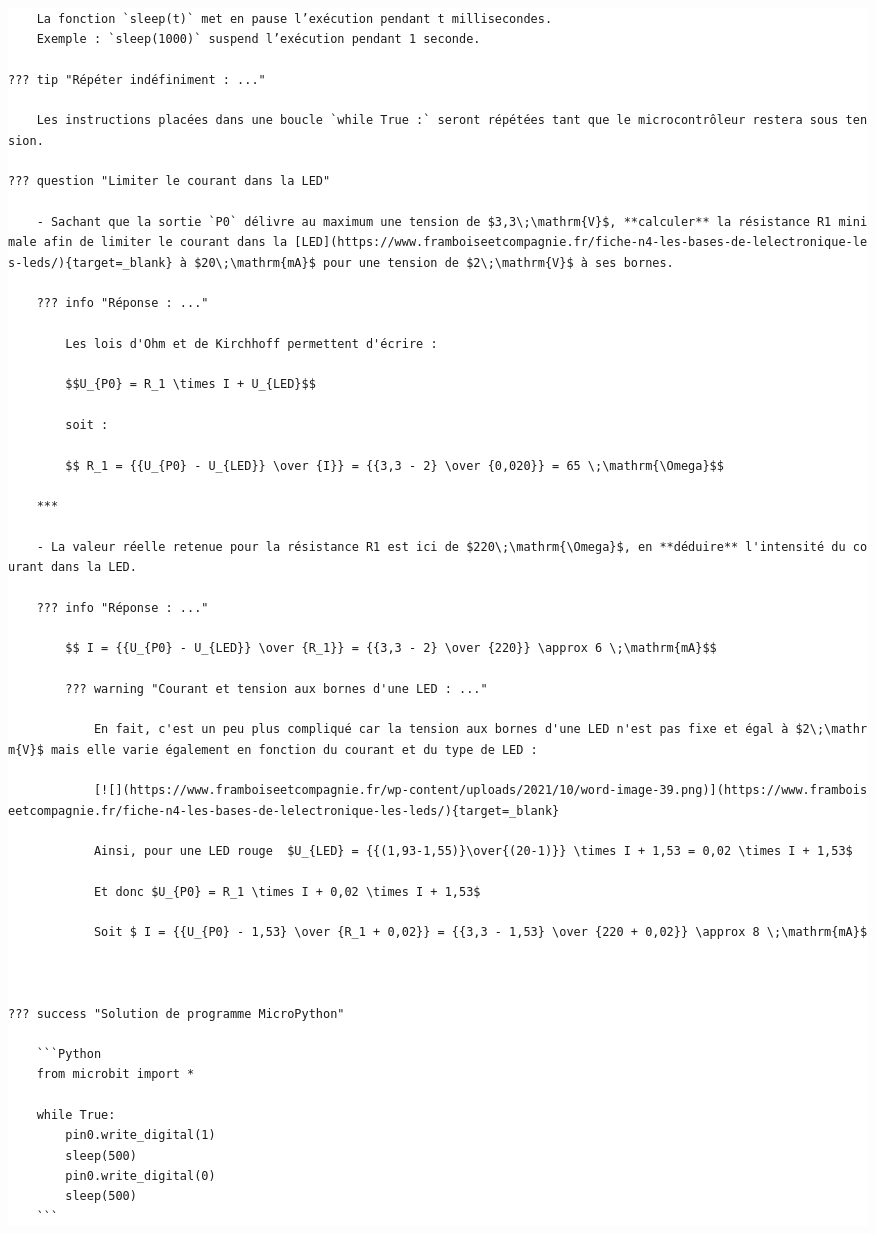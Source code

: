         La fonction `sleep(t)` met en pause l’exécution pendant t millisecondes.  
        Exemple : `sleep(1000)` suspend l’exécution pendant 1 seconde.

    ??? tip "Répéter indéfiniment : ..."

        Les instructions placées dans une boucle `while True :` seront répétées tant que le microcontrôleur restera sous tension.

    ??? question "Limiter le courant dans la LED"
        
        - Sachant que la sortie `P0` délivre au maximum une tension de $3,3\;\mathrm{V}$, **calculer** la résistance R1 minimale afin de limiter le courant dans la [LED](https://www.framboiseetcompagnie.fr/fiche-n4-les-bases-de-lelectronique-les-leds/){target=_blank} à $20\;\mathrm{mA}$ pour une tension de $2\;\mathrm{V}$ à ses bornes.
        
        ??? info "Réponse : ..."

            Les lois d'Ohm et de Kirchhoff permettent d'écrire :

            $$U_{P0} = R_1 \times I + U_{LED}$$

            soit :

            $$ R_1 = {{U_{P0} - U_{LED}} \over {I}} = {{3,3 - 2} \over {0,020}} = 65 \;\mathrm{\Omega}$$

        ***

        - La valeur réelle retenue pour la résistance R1 est ici de $220\;\mathrm{\Omega}$, en **déduire** l'intensité du courant dans la LED.
        
        ??? info "Réponse : ..."

            $$ I = {{U_{P0} - U_{LED}} \over {R_1}} = {{3,3 - 2} \over {220}} \approx 6 \;\mathrm{mA}$$

            ??? warning "Courant et tension aux bornes d'une LED : ..."

                En fait, c'est un peu plus compliqué car la tension aux bornes d'une LED n'est pas fixe et égal à $2\;\mathrm{V}$ mais elle varie également en fonction du courant et du type de LED :

                [![](https://www.framboiseetcompagnie.fr/wp-content/uploads/2021/10/word-image-39.png)](https://www.framboiseetcompagnie.fr/fiche-n4-les-bases-de-lelectronique-les-leds/){target=_blank}

                Ainsi, pour une LED rouge  $U_{LED} = {{(1,93-1,55)}\over{(20-1)}} \times I + 1,53 = 0,02 \times I + 1,53$

                Et donc $U_{P0} = R_1 \times I + 0,02 \times I + 1,53$

                Soit $ I = {{U_{P0} - 1,53} \over {R_1 + 0,02}} = {{3,3 - 1,53} \over {220 + 0,02}} \approx 8 \;\mathrm{mA}$



    ??? success "Solution de programme MicroPython"

        ```Python
        from microbit import *

        while True:
            pin0.write_digital(1)
            sleep(500)
            pin0.write_digital(0)
            sleep(500)
        ```
